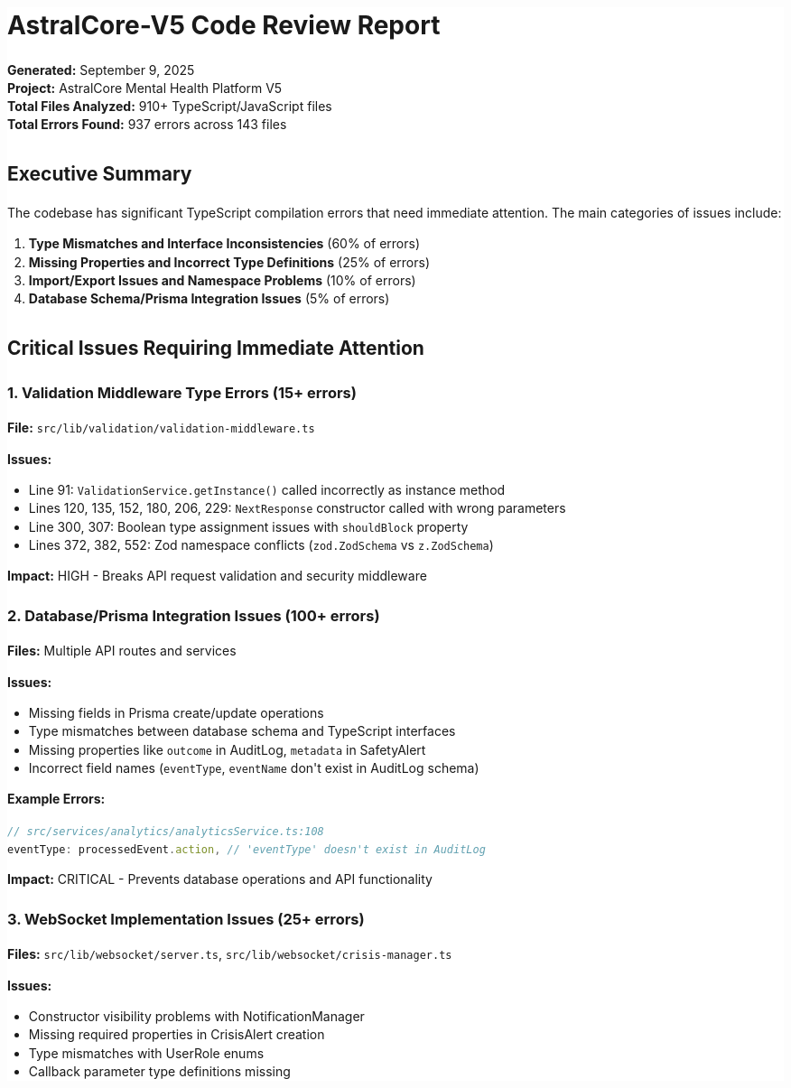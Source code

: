 # AstralCore-V5 Code Review Report

**Generated:** September 9, 2025  
**Project:** AstralCore Mental Health Platform V5  
**Total Files Analyzed:** 910+ TypeScript/JavaScript files  
**Total Errors Found:** 937 errors across 143 files  

## Executive Summary

The codebase has significant TypeScript compilation errors that need immediate attention. The main categories of issues include:

1. **Type Mismatches and Interface Inconsistencies** (60% of errors)
2. **Missing Properties and Incorrect Type Definitions** (25% of errors)  
3. **Import/Export Issues and Namespace Problems** (10% of errors)
4. **Database Schema/Prisma Integration Issues** (5% of errors)

## Critical Issues Requiring Immediate Attention

### 1. Validation Middleware Type Errors (15+ errors)
**File:** `src/lib/validation/validation-middleware.ts`

**Issues:**
- Line 91: `ValidationService.getInstance()` called incorrectly as instance method
- Lines 120, 135, 152, 180, 206, 229: `NextResponse` constructor called with wrong parameters
- Line 300, 307: Boolean type assignment issues with `shouldBlock` property
- Lines 372, 382, 552: Zod namespace conflicts (`zod.ZodSchema` vs `z.ZodSchema`)

**Impact:** HIGH - Breaks API request validation and security middleware

### 2. Database/Prisma Integration Issues (100+ errors)
**Files:** Multiple API routes and services

**Issues:**
- Missing fields in Prisma create/update operations
- Type mismatches between database schema and TypeScript interfaces
- Missing properties like `outcome` in AuditLog, `metadata` in SafetyAlert
- Incorrect field names (`eventType`, `eventName` don't exist in AuditLog schema)

**Example Errors:**
```typescript
// src/services/analytics/analyticsService.ts:108
eventType: processedEvent.action, // 'eventType' doesn't exist in AuditLog
```

**Impact:** CRITICAL - Prevents database operations and API functionality

### 3. WebSocket Implementation Issues (25+ errors)
**Files:** `src/lib/websocket/server.ts`, `src/lib/websocket/crisis-manager.ts`

**Issues:**
- Constructor visibility problems with NotificationManager
- Missing required properties in CrisisAlert creation
- Type mismatches with UserRole enums
- Callback parameter type definitions missing
